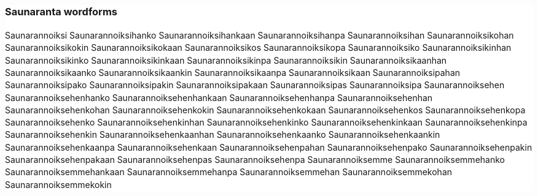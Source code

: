 
### Saunaranta wordforms

Saunarannoiksi
Saunarannoiksihanko
Saunarannoiksihankaan
Saunarannoiksihanpa
Saunarannoiksihan
Saunarannoiksikohan
Saunarannoiksikokin
Saunarannoiksikokaan
Saunarannoiksikos
Saunarannoiksikopa
Saunarannoiksiko
Saunarannoiksikinhan
Saunarannoiksikinko
Saunarannoiksikinkaan
Saunarannoiksikinpa
Saunarannoiksikin
Saunarannoiksikaanhan
Saunarannoiksikaanko
Saunarannoiksikaankin
Saunarannoiksikaanpa
Saunarannoiksikaan
Saunarannoiksipahan
Saunarannoiksipako
Saunarannoiksipakin
Saunarannoiksipakaan
Saunarannoiksipas
Saunarannoiksipa
Saunarannoiksehen
Saunarannoiksehenhanko
Saunarannoiksehenhankaan
Saunarannoiksehenhanpa
Saunarannoiksehenhan
Saunarannoiksehenkohan
Saunarannoiksehenkokin
Saunarannoiksehenkokaan
Saunarannoiksehenkos
Saunarannoiksehenkopa
Saunarannoiksehenko
Saunarannoiksehenkinhan
Saunarannoiksehenkinko
Saunarannoiksehenkinkaan
Saunarannoiksehenkinpa
Saunarannoiksehenkin
Saunarannoiksehenkaanhan
Saunarannoiksehenkaanko
Saunarannoiksehenkaankin
Saunarannoiksehenkaanpa
Saunarannoiksehenkaan
Saunarannoiksehenpahan
Saunarannoiksehenpako
Saunarannoiksehenpakin
Saunarannoiksehenpakaan
Saunarannoiksehenpas
Saunarannoiksehenpa
Saunarannoiksemme
Saunarannoiksemmehanko
Saunarannoiksemmehankaan
Saunarannoiksemmehanpa
Saunarannoiksemmehan
Saunarannoiksemmekohan
Saunarannoiksemmekokin
